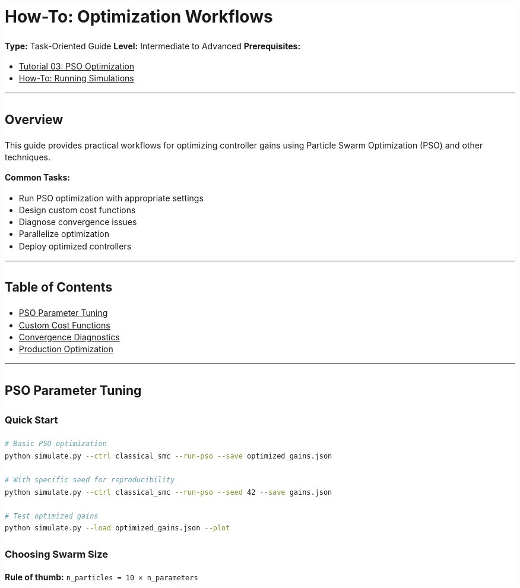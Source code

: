 # How-To: Optimization Workflows

**Type:** Task-Oriented Guide
**Level:** Intermediate to Advanced
**Prerequisites:**
- [Tutorial 03: PSO Optimization](../tutorials/tutorial-03-pso-optimization.md)
- [How-To: Running Simulations](running-simulations.md)

---

## Overview

This guide provides practical workflows for optimizing controller gains using Particle Swarm Optimization (PSO) and other techniques.

**Common Tasks:**
- Run PSO optimization with appropriate settings
- Design custom cost functions
- Diagnose convergence issues
- Parallelize optimization
- Deploy optimized controllers

---

## Table of Contents

- [PSO Parameter Tuning](#pso-parameter-tuning)
- [Custom Cost Functions](#custom-cost-functions)
- [Convergence Diagnostics](#convergence-diagnostics)
- [Production Optimization](#production-optimization)

---

## PSO Parameter Tuning

### Quick Start

```bash
# Basic PSO optimization
python simulate.py --ctrl classical_smc --run-pso --save optimized_gains.json

# With specific seed for reproducibility
python simulate.py --ctrl classical_smc --run-pso --seed 42 --save gains.json

# Test optimized gains
python simulate.py --load optimized_gains.json --plot
```

### Choosing Swarm Size

**Rule of thumb:** `n_particles = 10 × n_parameters`
